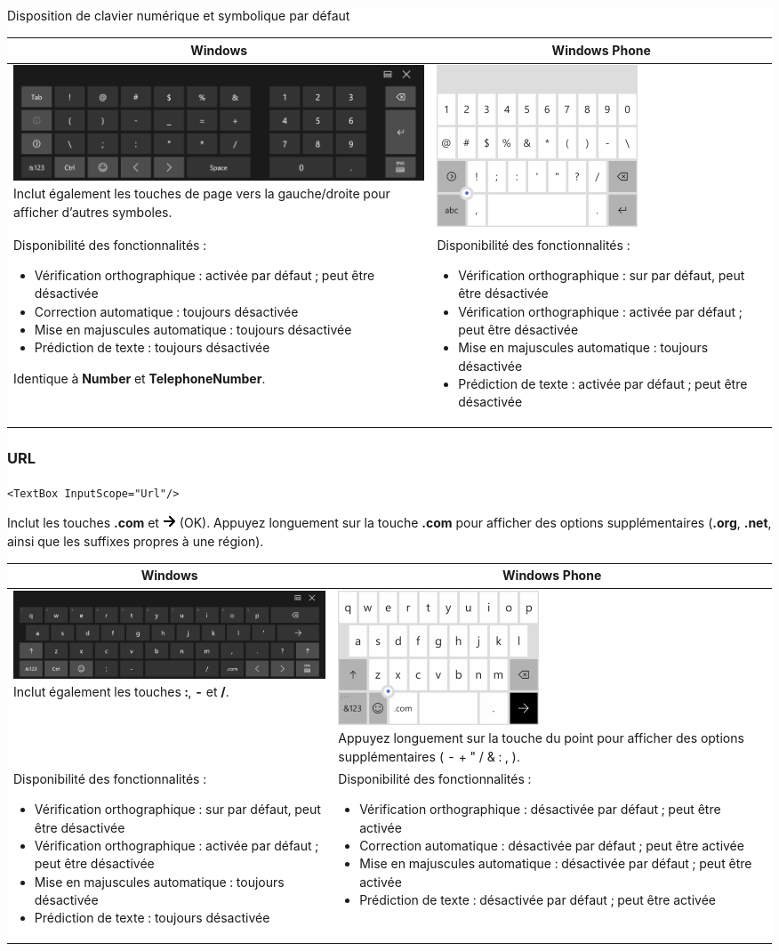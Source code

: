 Disposition de clavier numérique et symbolique par défaut

| Windows                                                    | Windows Phone                                                    |
|------------------------------------------------------------|------------------------------------------------------------------|
| ![Clavier tactile Windows pour les devises](images/input-scopes/kbdpccurrencyamountandsymbol.png)<br>Inclut également les touches de page vers la gauche/droite pour afficher d’autres symboles.| ![Clavier tactile Windows Phone pour les devises](images/input-scopes/kbdwpcurrencyamountandsymbol.png) |
|Disponibilité des fonctionnalités :<ul><li>Vérification orthographique : activée par défaut ; peut être désactivée</li><li>Correction automatique : toujours désactivée</li><li>Mise en majuscules automatique : toujours désactivée</li><li>Prédiction de texte : toujours désactivée</li></ul>Identique à **Number** et **TelephoneNumber**. | Disponibilité des fonctionnalités :<ul><li>Vérification orthographique : sur par défaut, peut être désactivée</li><li>Vérification orthographique : activée par défaut ; peut être désactivée</li><li>Mise en majuscules automatique : toujours désactivée</li><li>Prédiction de texte : activée par défaut ; peut être désactivée</li>| 

### <a name="url"></a>URL

`<TextBox InputScope="Url"/>`

Inclut les touches **.com** et ![touche OK](images/input-scopes/kbdgokey.png) (OK). Appuyez longuement sur la touche **.com** pour afficher des options supplémentaires (**.org**, **.net**, ainsi que les suffixes propres à une région).

| Windows                                                    | Windows Phone                                                    |
|------------------------------------------------------------|------------------------------------------------------------------|
| ![Clavier tactile Windows pour les URL](images/input-scopes/kbdpcurl.png)<br>Inclut également les touches **:**, **-** et **/**.| ![Clavier tactile Windows Phone pour les URL](images/input-scopes/kbdwpurl.png)<br>Appuyez longuement sur la touche du point pour afficher des options supplémentaires ( - + &quot; / &amp; : , ). |
|Disponibilité des fonctionnalités :<ul><li>Vérification orthographique : sur par défaut, peut être désactivée</li><li>Vérification orthographique : activée par défaut ; peut être désactivée</li><li>Mise en majuscules automatique : toujours désactivée</li><li>Prédiction de texte : toujours désactivée</li></ul> | Disponibilité des fonctionnalités :<ul><li>Vérification orthographique : désactivée par défaut ; peut être activée</li><li>Correction automatique : désactivée par défaut ; peut être activée</li><li>Mise en majuscules automatique : désactivée par défaut ; peut être activée</li><li>Prédiction de texte : désactivée par défaut ; peut être activée</li></ul> |
